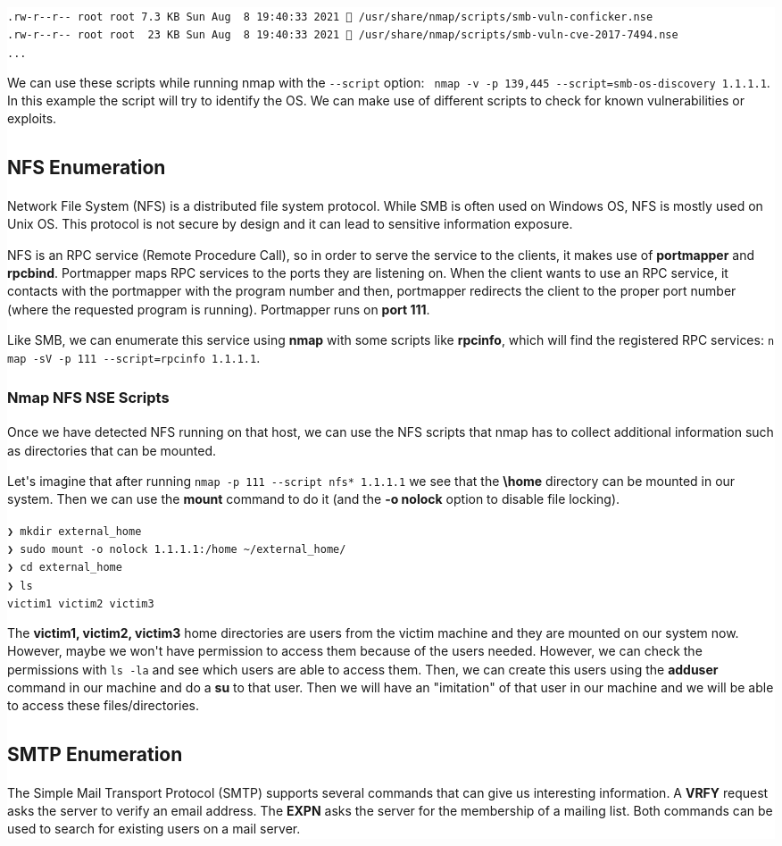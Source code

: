 ```shell
.rw-r--r-- root root 7.3 KB Sun Aug  8 19:40:33 2021  /usr/share/nmap/scripts/smb-vuln-conficker.nse
.rw-r--r-- root root  23 KB Sun Aug  8 19:40:33 2021  /usr/share/nmap/scripts/smb-vuln-cve-2017-7494.nse
...
```
We can use these scripts while running nmap with the ```--script``` option: ``` nmap -v -p 139,445 --script=smb-os-discovery 1.1.1.1```. In this example the script will try to identify the OS. We can make use of different scripts to check for known vulnerabilities or exploits. 

## NFS Enumeration

Network File System (NFS) is a distributed file system protocol. While SMB is often used on Windows OS, NFS is mostly used on Unix OS. This protocol is not secure by design and it can lead to sensitive information exposure.  

NFS is an RPC service (Remote Procedure Call), so in order to serve the service to the clients, it makes use of **portmapper** and **rpcbind**. Portmapper maps RPC services to the ports they are listening on. When the client wants to use an RPC service, it contacts with the portmapper with the program number and then, portmapper redirects the client to the proper port number (where the requested program is running). Portmapper runs on **port 111**.

Like SMB, we can enumerate this service using **nmap** with some scripts like **rpcinfo**, which will find the registered RPC services: ```nmap -sV -p 111 --script=rpcinfo 1.1.1.1```. 

### Nmap NFS NSE Scripts
Once we have detected NFS running on that host, we can use the NFS scripts that nmap has to collect additional information such as directories that can be mounted. 

Let's imagine that after running ```nmap -p 111 --script nfs* 1.1.1.1``` we see that the **\home** directory can be mounted in our system. Then we can use the **mount** command to do it (and the **-o nolock** option to disable file locking). 

```shell
❯ mkdir external_home
❯ sudo mount -o nolock 1.1.1.1:/home ~/external_home/
❯ cd external_home
❯ ls
victim1 victim2 victim3
```
The **victim1, victim2, victim3** home directories are users from the victim machine and they are mounted on our system now. However, maybe we won't have permission to access them because of the users needed. However, we can check the permissions with ```ls -la``` and see which users are able to access them. Then, we can create this users using the **adduser** command in our machine and do a **su** to that user. Then we will have an "imitation" of that user in our machine and we will be able to access these files/directories. 

## SMTP Enumeration 

The Simple Mail Transport Protocol (SMTP) supports several commands that can give us interesting information. A **VRFY** request asks the server to verify an email address. The **EXPN** asks the server for the membership of a mailing list. Both commands can be used to search for existing users on a mail server.
